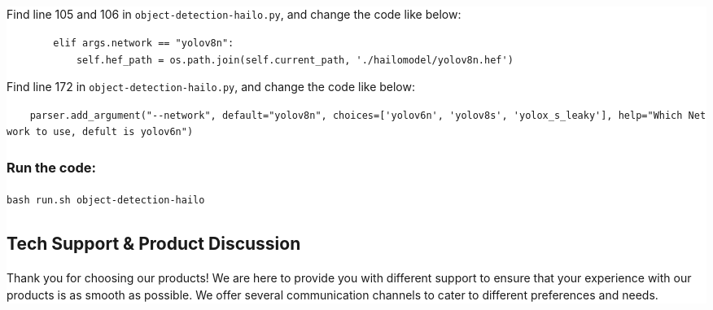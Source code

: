 Find line 105 and 106 in ```object-detection-hailo.py```, and change the code like below:
```
        elif args.network == "yolov8n":
            self.hef_path = os.path.join(self.current_path, './hailomodel/yolov8n.hef')
```

Find line 172 in ```object-detection-hailo.py```, and change the code like below:
```
    parser.add_argument("--network", default="yolov8n", choices=['yolov6n', 'yolov8s', 'yolox_s_leaky'], help="Which Network to use, defult is yolov6n")
```

### Run the code:

```
bash run.sh object-detection-hailo
```


## Tech Support & Product Discussion

Thank you for choosing our products! We are here to provide you with different support to ensure that your experience with our products is as smooth as possible. We offer several communication channels to cater to different preferences and needs.

<div class="button_tech_support_container">
<a href="https://forum.seeedstudio.com/" class="button_forum"></a> 
<a href="https://www.seeedstudio.com/contacts" class="button_email"></a>
</div>

<div class="button_tech_support_container">
<a href="https://discord.gg/eWkprNDMU7" class="button_discord"></a> 
<a href="https://github.com/Seeed-Studio/wiki-documents/discussions/69" class="button_discussion"></a>
</div>